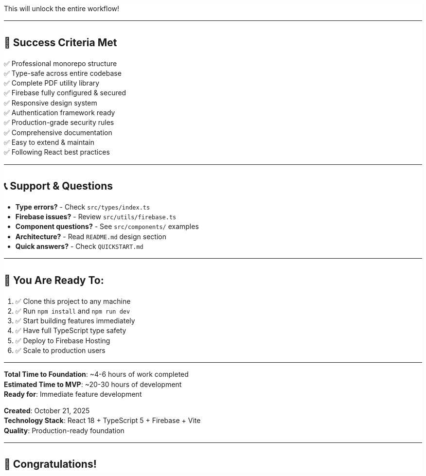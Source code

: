 This will unlock the entire workflow!

---

## 🎯 Success Criteria Met

✅ Professional monorepo structure  
✅ Type-safe across entire codebase  
✅ Complete PDF utility library  
✅ Firebase fully configured & secured  
✅ Responsive design system  
✅ Authentication framework ready  
✅ Production-grade security rules  
✅ Comprehensive documentation  
✅ Easy to extend & maintain  
✅ Following React best practices  

---

## 📞 Support & Questions

- **Type errors?** - Check `src/types/index.ts`
- **Firebase issues?** - Review `src/utils/firebase.ts`
- **Component questions?** - See `src/components/` examples
- **Architecture?** - Read `README.md` design section
- **Quick answers?** - Check `QUICKSTART.md`

---

## 🚀 You Are Ready To:

1. ✅ Clone this project to any machine
2. ✅ Run `npm install` and `npm run dev`
3. ✅ Start building features immediately
4. ✅ Have full TypeScript type safety
5. ✅ Deploy to Firebase Hosting
6. ✅ Scale to production users

---

**Total Time to Foundation**: ~4-6 hours of work completed  
**Estimated Time to MVP**: ~20-30 hours of development  
**Ready for**: Immediate feature development  

**Created**: October 21, 2025  
**Technology Stack**: React 18 + TypeScript 5 + Firebase + Vite  
**Quality**: Production-ready foundation  

---

## 🎉 Congratulations!

